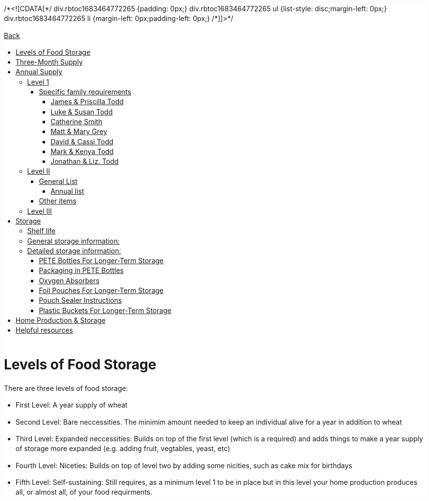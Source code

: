 /\*<!\[CDATA\[\*/ div.rbtoc1683464772265 {padding: 0px;} div.rbtoc1683464772265 ul {list-style: disc;margin-left: 0px;} div.rbtoc1683464772265 li {margin-left: 0px;padding-left: 0px;} /\*\]\]>\*/

[Back](food.md)

*   [Levels of Food Storage](#FoodStorage-LevelsofFoodStorage)
*   [Three-Month Supply](#FoodStorage-Three-MonthSupply)
*   [Annual Supply](#FoodStorage-AnnualSupply)
    *   [Level 1](#FoodStorage-Level1)
        *   [Specific family requirements](#FoodStorage-Specificfamilyrequirements)
            *   [James & Priscilla Todd](#FoodStorage-James&PriscillaTodd)
            *   [Luke & Susan Todd](#FoodStorage-Luke&SusanTodd)
            *   [Catherine Smith](#FoodStorage-CatherineSmith)
            *   [Matt & Mary Grey](#FoodStorage-Matt&MaryGrey)
            *   [David & Cassi Todd](#FoodStorage-David&CassiTodd)
            *   [Mark & Kenya Todd](#FoodStorage-Mark&KenyaTodd)
            *   [Jonathan & Liz. Todd](#FoodStorage-Jonathan&Liz.Todd)
    *   [Level II](#FoodStorage-LevelII)
        *   [General List](#FoodStorage-GeneralList)
            *   [Annual list](#FoodStorage-Annuallist)
        *   [Other items](#FoodStorage-Otheritems)
    *   [Level III](#FoodStorage-LevelIII)
*   [Storage](#FoodStorage-Storage)
    *   [Shelf life](#FoodStorage-Shelflife)
    *   [General storage information:](#FoodStorage-Generalstorageinformation:)
    *   [Detailed storage information:](#FoodStorage-Detailedstorageinformation:)
        *   [PETE Bottles For Longer-Term Storage](#FoodStorage-PETEBottlesForLonger-TermStorage)
        *   [Packaging in PETE Bottles](#FoodStorage-PackaginginPETEBottles)
        *   [Oxygen Absorbers](#FoodStorage-OxygenAbsorbers)
        *   [Foil Pouches For Longer-Term Storage](#FoodStorage-FoilPouchesForLonger-TermStorage)
        *   [Pouch Sealer Instructions](#FoodStorage-PouchSealerInstructions)
        *   [Plastic Buckets For Longer-Term Storage](#FoodStorage-PlasticBucketsForLonger-TermStorage)
*   [Home Production & Storage](#FoodStorage-HomeProduction&Storage)
*   [Helpful resources](#FoodStorage-Helpfulresources)

Levels of Food Storage
======================

There are three levels of food storage:

*   First Level: A year supply of wheat
    
*   Second Level: Bare neccessities. The minimim amount needed to keep an individual alive for a year in addition to wheat
    
*   Third Level: Expanded neccessities: Builds on top of the first level (which is a required) and adds things to make a year supply of storage more expanded (e.g. adding fruit, vegtables, yeast, etc)
    
*   Fourth Level: Niceties: Builds on top of level two by adding some nicities, such as cake mix for birthdays
    
*   Fifth Level: Self-sustaining: Still requires, as a minimum level 1 to be in place but in this level your home production produces all, or almost all, of your food requirments.
    
